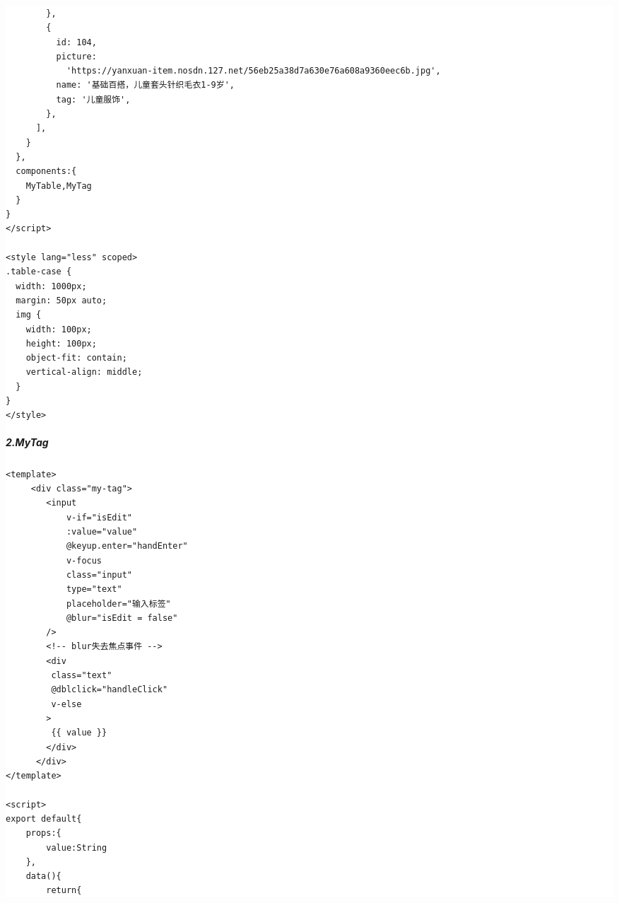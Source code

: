 ```vue
        },
        {
          id: 104,
          picture:
            'https://yanxuan-item.nosdn.127.net/56eb25a38d7a630e76a608a9360eec6b.jpg',
          name: '基础百搭，儿童套头针织毛衣1-9岁',
          tag: '儿童服饰',
        },
      ],
    }
  },
  components:{
    MyTable,MyTag
  }
}
</script>

<style lang="less" scoped>
.table-case {
  width: 1000px;
  margin: 50px auto;
  img {
    width: 100px;
    height: 100px;
    object-fit: contain;
    vertical-align: middle;
  }
}
</style>
```

##### 2.MyTag

```vue
<template>
     <div class="my-tag">
        <input 
            v-if="isEdit"
            :value="value"
            @keyup.enter="handEnter"
            v-focus
            class="input"
            type="text" 
            placeholder="输入标签"
            @blur="isEdit = false" 
        />
        <!-- blur失去焦点事件 -->
        <div
         class="text"
         @dblclick="handleClick"
         v-else
        >
         {{ value }}
        </div>
      </div>
</template>

<script>
export default{
    props:{
        value:String
    },
    data(){
        return{
```